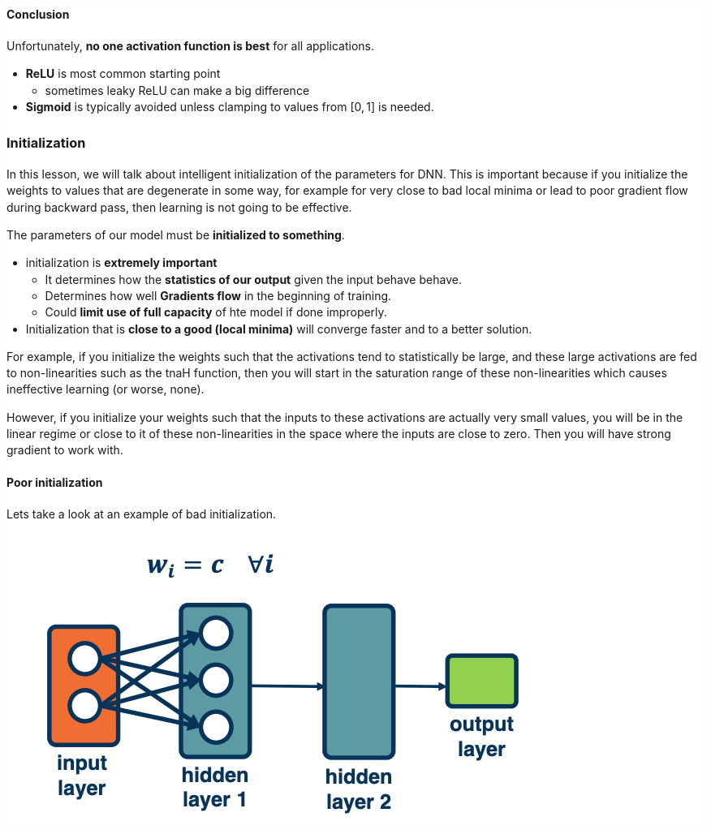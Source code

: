 #### Conclusion

Unfortunately, **no one activation function is best** for all applications. 

* **ReLU** is most common starting point
  * sometimes leaky ReLU can make a big difference
* **Sigmoid** is typically avoided unless clamping to values from $[0,1]$ is needed.

### Initialization

In this lesson, we will talk about intelligent initialization of the parameters for DNN. This is important because if you initialize the weights to values that are degenerate in some way, for example for very close to bad local minima or lead to poor gradient flow during backward pass, then learning is not going to be effective. 

The parameters of our model must be **initialized to something**. 

* initialization is **extremely important**
  * It determines how the **statistics of our output** given the input behave behave. 
  * Determines how well **Gradients flow** in the beginning of training.
  * Could **limit use of full capacity** of hte model if done improperly. 
* Initialization that is **close to a good (local minima)** will converge faster and to a better solution.

For example, if you initialize the weights such that the activations tend to statistically be large, and these large activations are fed to non-linearities such as the tnaH function, then you will start in the saturation range of these non-linearities which causes ineffective learning (or worse, none).

However, if you initialize your weights such that the inputs to these activations are actually very small values, you will be in the linear regime or close to it of these non-linearities in the space where the inputs are close to zero. Then you will have strong gradient to work with.

#### Poor initialization

Lets take a look at an example of bad initialization.

![image](../../../assets/posts/gatech/dl/m1l3_bad_start.png)
